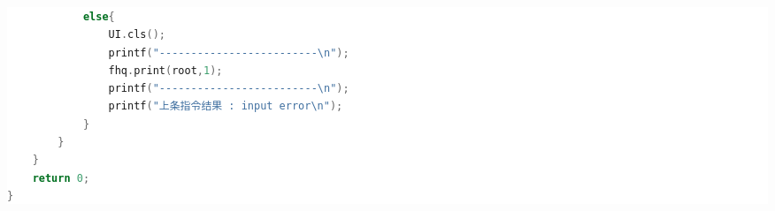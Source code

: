 ```c
			else{
				UI.cls();
				printf("-------------------------\n");
				fhq.print(root,1);
				printf("-------------------------\n");
				printf("上条指令结果 : input error\n");
			}
		}
	}
	return 0;
}
```

